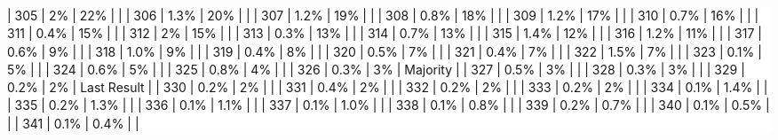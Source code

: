 | 305 | 2% | 22% |  |
| 306 | 1.3% | 20% |  |
| 307 | 1.2% | 19% |  |
| 308 | 0.8% | 18% |  |
| 309 | 1.2% | 17% |  |
| 310 | 0.7% | 16% |  |
| 311 | 0.4% | 15% |  |
| 312 | 2% | 15% |  |
| 313 | 0.3% | 13% |  |
| 314 | 0.7% | 13% |  |
| 315 | 1.4% | 12% |  |
| 316 | 1.2% | 11% |  |
| 317 | 0.6% | 9% |  |
| 318 | 1.0% | 9% |  |
| 319 | 0.4% | 8% |  |
| 320 | 0.5% | 7% |  |
| 321 | 0.4% | 7% |  |
| 322 | 1.5% | 7% |  |
| 323 | 0.1% | 5% |  |
| 324 | 0.6% | 5% |  |
| 325 | 0.8% | 4% |  |
| 326 | 0.3% | 3% | Majority |
| 327 | 0.5% | 3% |  |
| 328 | 0.3% | 3% |  |
| 329 | 0.2% | 2% | Last Result |
| 330 | 0.2% | 2% |  |
| 331 | 0.4% | 2% |  |
| 332 | 0.2% | 2% |  |
| 333 | 0.2% | 2% |  |
| 334 | 0.1% | 1.4% |  |
| 335 | 0.2% | 1.3% |  |
| 336 | 0.1% | 1.1% |  |
| 337 | 0.1% | 1.0% |  |
| 338 | 0.1% | 0.8% |  |
| 339 | 0.2% | 0.7% |  |
| 340 | 0.1% | 0.5% |  |
| 341 | 0.1% | 0.4% |  |